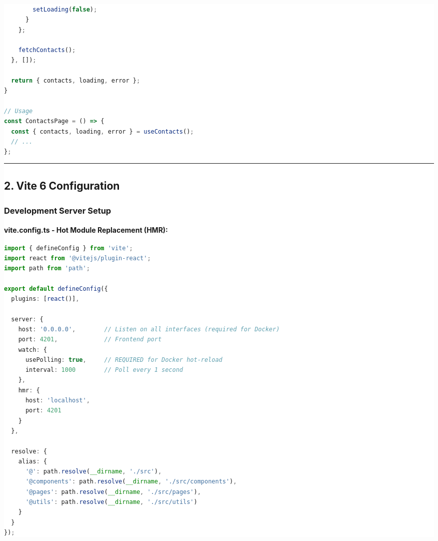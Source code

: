 ```typescript
        setLoading(false);
      }
    };

    fetchContacts();
  }, []);

  return { contacts, loading, error };
}

// Usage
const ContactsPage = () => {
  const { contacts, loading, error } = useContacts();
  // ...
};
```

---

## 2. Vite 6 Configuration

### Development Server Setup

**vite.config.ts - Hot Module Replacement (HMR):**

```typescript
import { defineConfig } from 'vite';
import react from '@vitejs/plugin-react';
import path from 'path';

export default defineConfig({
  plugins: [react()],

  server: {
    host: '0.0.0.0',        // Listen on all interfaces (required for Docker)
    port: 4201,             // Frontend port
    watch: {
      usePolling: true,     // REQUIRED for Docker hot-reload
      interval: 1000        // Poll every 1 second
    },
    hmr: {
      host: 'localhost',
      port: 4201
    }
  },

  resolve: {
    alias: {
      '@': path.resolve(__dirname, './src'),
      '@components': path.resolve(__dirname, './src/components'),
      '@pages': path.resolve(__dirname, './src/pages'),
      '@utils': path.resolve(__dirname, './src/utils')
    }
  }
});
```
